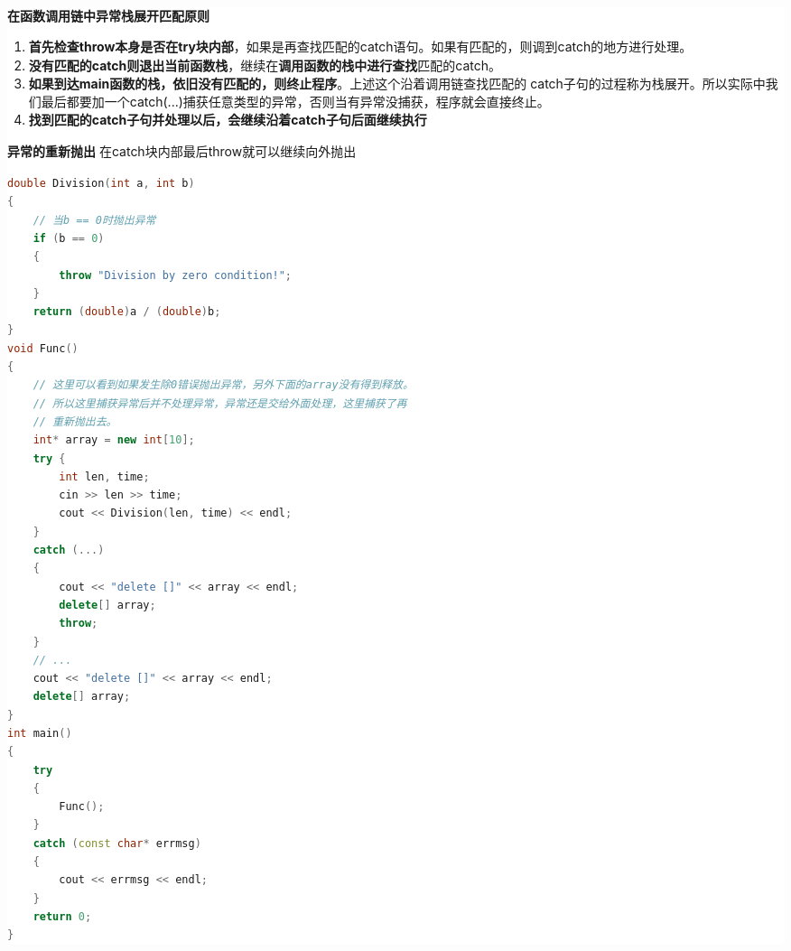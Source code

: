 **在函数调用链中异常栈展开匹配原则**

1. **首先检查throw本身是否在try块内部**，如果是再查找匹配的catch语句。如果有匹配的，则调到catch的地方进行处理。 
2. **没有匹配的catch则退出当前函数栈**，继续在**调用函数的栈中进行查找**匹配的catch。 
3. **如果到达main函数的栈，依旧没有匹配的，则终止程序**。上述这个沿着调用链查找匹配的 catch子句的过程称为栈展开。所以实际中我们最后都要加一个catch(...)捕获任意类型的异常，否则当有异常没捕获，程序就会直接终止。
4. **找到匹配的catch子句并处理以后，会继续沿着catch子句后面继续执行**

**异常的重新抛出** 在catch块内部最后throw就可以继续向外抛出

```cc
double Division(int a, int b)
{
	// 当b == 0时抛出异常
	if (b == 0)
	{
		throw "Division by zero condition!";
	}
	return (double)a / (double)b;
}
void Func()
{
	// 这里可以看到如果发生除0错误抛出异常，另外下面的array没有得到释放。
   	// 所以这里捕获异常后并不处理异常，异常还是交给外面处理，这里捕获了再
   	// 重新抛出去。
	int* array = new int[10];
	try {
		int len, time;
		cin >> len >> time;
		cout << Division(len, time) << endl;
	}
	catch (...)
	{
		cout << "delete []" << array << endl;
		delete[] array;
		throw;
	}
	// ...
	cout << "delete []" << array << endl;
	delete[] array;
}
int main()
{
	try
	{
		Func();
	}
	catch (const char* errmsg)
	{
		cout << errmsg << endl;
	}
	return 0;
}
```
